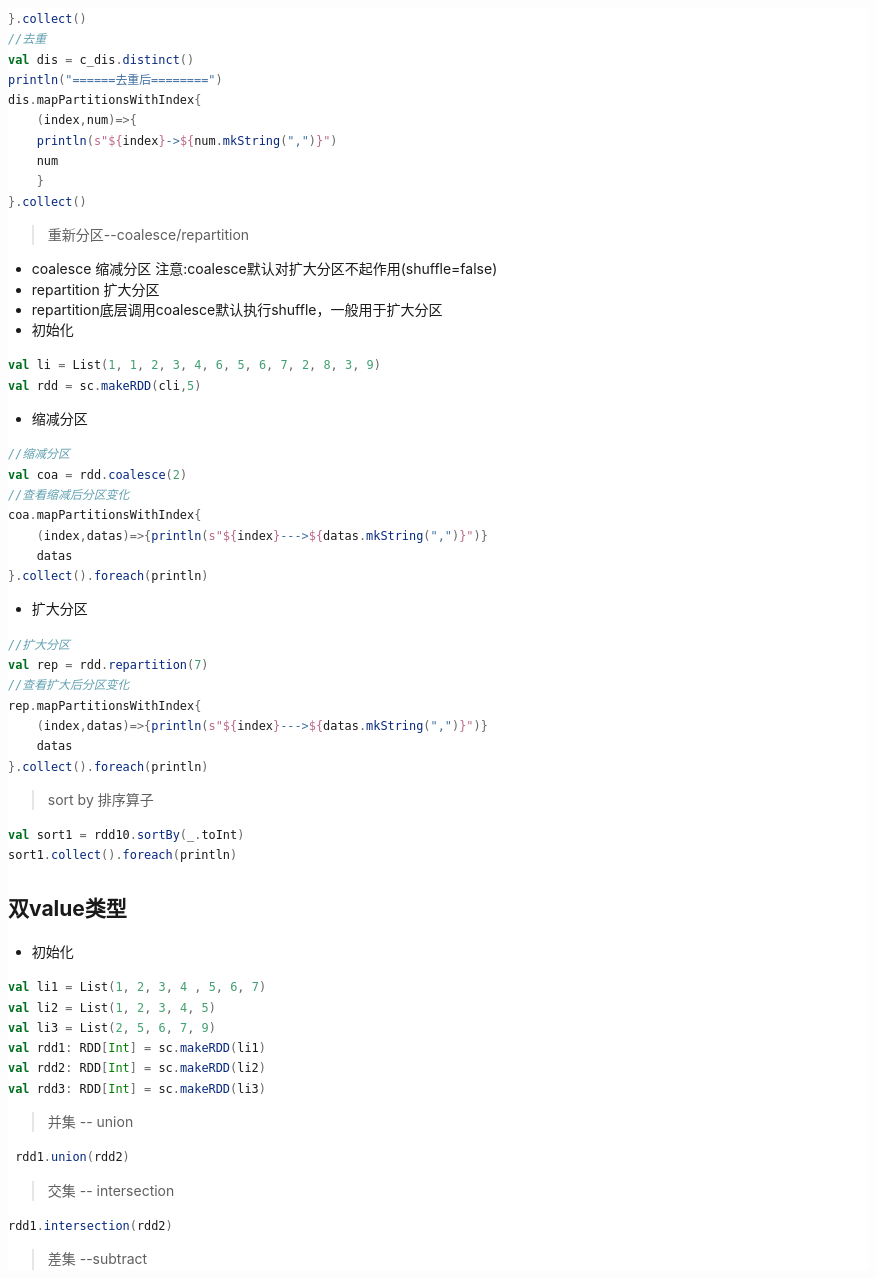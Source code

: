 ```scala
}.collect()
//去重
val dis = c_dis.distinct()
println("======去重后========")
dis.mapPartitionsWithIndex{
    (index,num)=>{
    println(s"${index}->${num.mkString(",")}")
    num
    }
}.collect()
```
>重新分区--coalesce/repartition

+  coalesce 缩减分区  注意:coalesce默认对扩大分区不起作用(shuffle=false)
+  repartition 扩大分区
+  repartition底层调用coalesce默认执行shuffle，一般用于扩大分区
+  初始化
```scala
val li = List(1, 1, 2, 3, 4, 6, 5, 6, 7, 2, 8, 3, 9)
val rdd = sc.makeRDD(cli,5)
```
+ 缩减分区
```scala
//缩减分区
val coa = rdd.coalesce(2)
//查看缩减后分区变化
coa.mapPartitionsWithIndex{
    (index,datas)=>{println(s"${index}--->${datas.mkString(",")}")}
    datas
}.collect().foreach(println)
```
+ 扩大分区
```scala
//扩大分区
val rep = rdd.repartition(7)
//查看扩大后分区变化
rep.mapPartitionsWithIndex{
    (index,datas)=>{println(s"${index}--->${datas.mkString(",")}")}
    datas
}.collect().foreach(println)
```
>sort by 排序算子
```scala
val sort1 = rdd10.sortBy(_.toInt)
sort1.collect().foreach(println)
```
## 双value类型
+ 初始化
```scala
val li1 = List(1, 2, 3, 4 , 5, 6, 7)
val li2 = List(1, 2, 3, 4, 5)
val li3 = List(2, 5, 6, 7, 9)
val rdd1: RDD[Int] = sc.makeRDD(li1)
val rdd2: RDD[Int] = sc.makeRDD(li2)
val rdd3: RDD[Int] = sc.makeRDD(li3)
```
>并集 -- union
```scala
 rdd1.union(rdd2)
```
>交集 -- intersection
```scala
rdd1.intersection(rdd2)
```
>差集 --subtract
